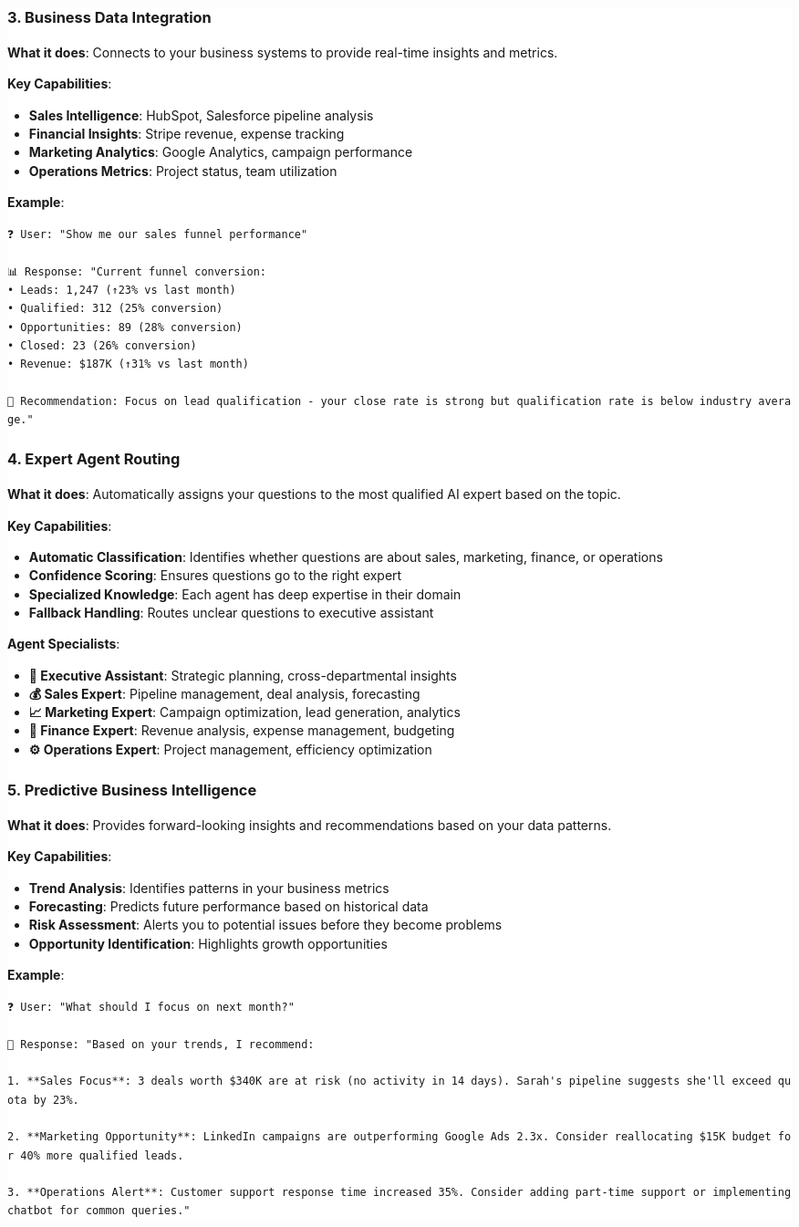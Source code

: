 ### **3. Business Data Integration**
**What it does**: Connects to your business systems to provide real-time insights and metrics.

**Key Capabilities**:
- **Sales Intelligence**: HubSpot, Salesforce pipeline analysis
- **Financial Insights**: Stripe revenue, expense tracking
- **Marketing Analytics**: Google Analytics, campaign performance
- **Operations Metrics**: Project status, team utilization

**Example**:
```
❓ User: "Show me our sales funnel performance"

📊 Response: "Current funnel conversion:
• Leads: 1,247 (↑23% vs last month)
• Qualified: 312 (25% conversion)
• Opportunities: 89 (28% conversion)
• Closed: 23 (26% conversion)
• Revenue: $187K (↑31% vs last month)

🎯 Recommendation: Focus on lead qualification - your close rate is strong but qualification rate is below industry average."
```

### **4. Expert Agent Routing**
**What it does**: Automatically assigns your questions to the most qualified AI expert based on the topic.

**Key Capabilities**:
- **Automatic Classification**: Identifies whether questions are about sales, marketing, finance, or operations
- **Confidence Scoring**: Ensures questions go to the right expert
- **Specialized Knowledge**: Each agent has deep expertise in their domain
- **Fallback Handling**: Routes unclear questions to executive assistant

**Agent Specialists**:
- **🎯 Executive Assistant**: Strategic planning, cross-departmental insights
- **💰 Sales Expert**: Pipeline management, deal analysis, forecasting
- **📈 Marketing Expert**: Campaign optimization, lead generation, analytics
- **💼 Finance Expert**: Revenue analysis, expense management, budgeting
- **⚙️ Operations Expert**: Project management, efficiency optimization

### **5. Predictive Business Intelligence**
**What it does**: Provides forward-looking insights and recommendations based on your data patterns.

**Key Capabilities**:
- **Trend Analysis**: Identifies patterns in your business metrics
- **Forecasting**: Predicts future performance based on historical data
- **Risk Assessment**: Alerts you to potential issues before they become problems
- **Opportunity Identification**: Highlights growth opportunities

**Example**:
```
❓ User: "What should I focus on next month?"

🔮 Response: "Based on your trends, I recommend:

1. **Sales Focus**: 3 deals worth $340K are at risk (no activity in 14 days). Sarah's pipeline suggests she'll exceed quota by 23%.

2. **Marketing Opportunity**: LinkedIn campaigns are outperforming Google Ads 2.3x. Consider reallocating $15K budget for 40% more qualified leads.

3. **Operations Alert**: Customer support response time increased 35%. Consider adding part-time support or implementing chatbot for common queries."
```